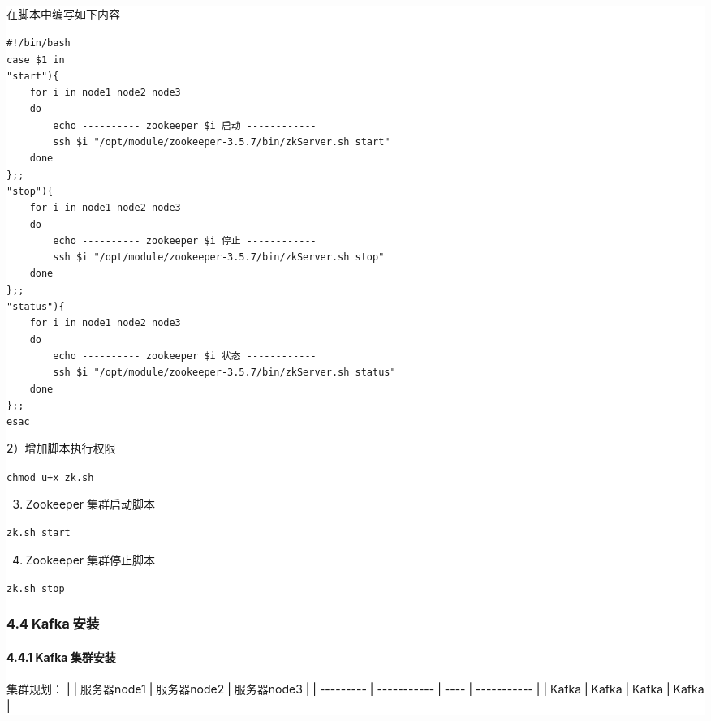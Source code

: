 在脚本中编写如下内容

```shell
#!/bin/bash 
case $1 in 
"start"){ 
	for i in node1 node2 node3 
	do 
		echo ---------- zookeeper $i 启动 ------------ 
		ssh $i "/opt/module/zookeeper-3.5.7/bin/zkServer.sh start" 
	done 
};; 
"stop"){ 
	for i in node1 node2 node3  
	do 
		echo ---------- zookeeper $i 停止 ------------ 
		ssh $i "/opt/module/zookeeper-3.5.7/bin/zkServer.sh stop" 
	done 
};; 
"status"){
	for i in node1 node2 node3  
	do 
		echo ---------- zookeeper $i 状态 ------------ 
		ssh $i "/opt/module/zookeeper-3.5.7/bin/zkServer.sh status" 
	done 
};; 
esac
```

2）增加脚本执行权限

```shell
chmod u+x zk.sh
```

3) Zookeeper 集群启动脚本

```shell
zk.sh start
```

4) Zookeeper 集群停止脚本

```shell
zk.sh stop
```

### 4.4 Kafka 安装

#### 4.4.1 Kafka 集群安装

集群规划：
|           | 服务器node1 |   服务器node2   | 服务器node3 |
| --------- | ----------- | ---- | ----------- |
| Kafka |       Kafka      | Kafka | Kafka |
